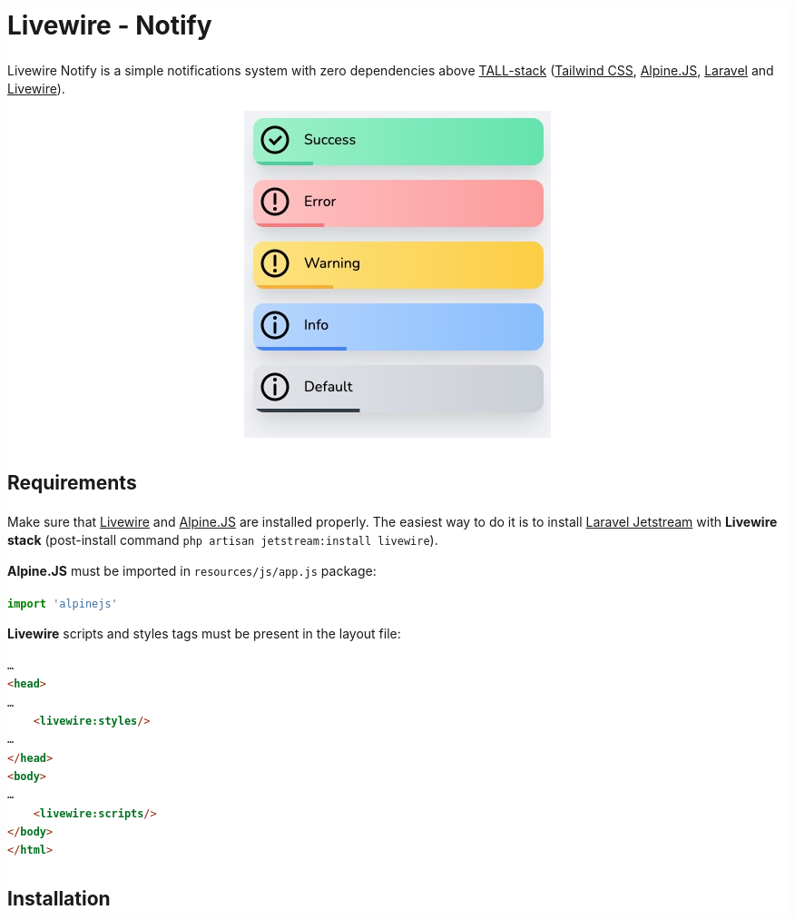 # Livewire - Notify

Livewire Notify is a simple notifications system with zero dependencies above [TALL-stack](https://tallstack.dev/)
([Tailwind CSS](https://tailwindcss.com/), [Alpine.JS](https://alpinejs.dev/), [Laravel](https://laravel.com/) and [Livewire](https://laravel-livewire.com/)).
<p align="center">
    <img src="https://github.com/rivalex/livewire-notify/blob/main/screenshots/livewire-notify.jpg?raw=true" alt="Livewire Notify">
</p>

## Requirements

Make sure that [Livewire](https://laravel-livewire.com/) and [Alpine.JS](https://github.com/alpinejs/alpine) are installed properly.
The easiest way to do it is to install [Laravel Jetstream](https://jetstream.laravel.com) with **Livewire stack** (post-install command `php artisan jetstream:install livewire`).

**Alpine.JS** must be imported in `resources/js/app.js` package:
```javascript
import 'alpinejs'
```
**Livewire** scripts and styles tags must be present in the layout file:
```html
…
<head>
…
    <livewire:styles/>
…
</head>
<body>
…
    <livewire:scripts/>
</body>
</html>
```
## Installation
